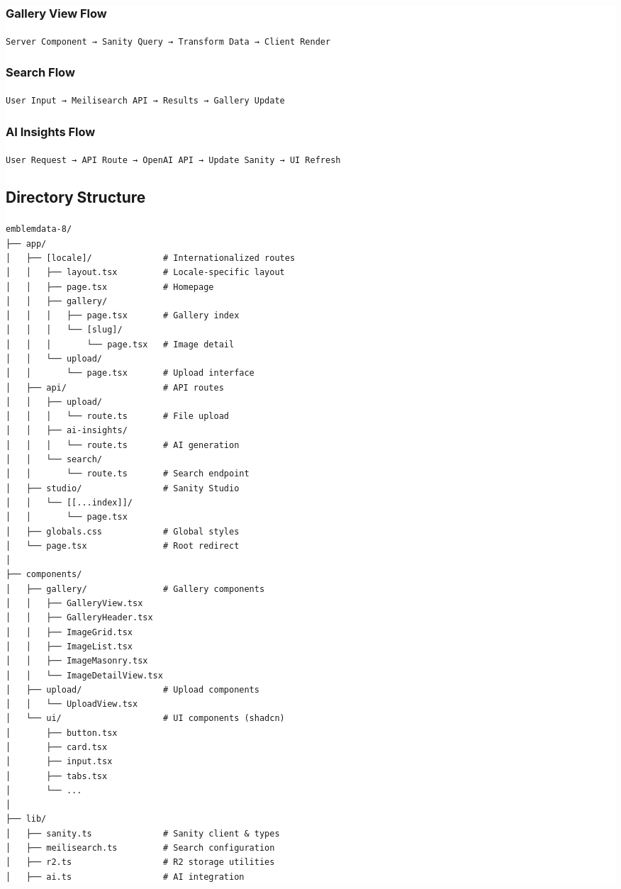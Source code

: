 ### Gallery View Flow
```
Server Component → Sanity Query → Transform Data → Client Render
```

### Search Flow
```
User Input → Meilisearch API → Results → Gallery Update
```

### AI Insights Flow
```
User Request → API Route → OpenAI API → Update Sanity → UI Refresh
```

## Directory Structure

```
emblemdata-8/
├── app/
│   ├── [locale]/              # Internationalized routes
│   │   ├── layout.tsx         # Locale-specific layout
│   │   ├── page.tsx           # Homepage
│   │   ├── gallery/
│   │   │   ├── page.tsx       # Gallery index
│   │   │   └── [slug]/
│   │   │       └── page.tsx   # Image detail
│   │   └── upload/
│   │       └── page.tsx       # Upload interface
│   ├── api/                   # API routes
│   │   ├── upload/
│   │   │   └── route.ts       # File upload
│   │   ├── ai-insights/
│   │   │   └── route.ts       # AI generation
│   │   └── search/
│   │       └── route.ts       # Search endpoint
│   ├── studio/                # Sanity Studio
│   │   └── [[...index]]/
│   │       └── page.tsx
│   ├── globals.css            # Global styles
│   └── page.tsx               # Root redirect
│
├── components/
│   ├── gallery/               # Gallery components
│   │   ├── GalleryView.tsx
│   │   ├── GalleryHeader.tsx
│   │   ├── ImageGrid.tsx
│   │   ├── ImageList.tsx
│   │   ├── ImageMasonry.tsx
│   │   └── ImageDetailView.tsx
│   ├── upload/                # Upload components
│   │   └── UploadView.tsx
│   └── ui/                    # UI components (shadcn)
│       ├── button.tsx
│       ├── card.tsx
│       ├── input.tsx
│       ├── tabs.tsx
│       └── ...
│
├── lib/
│   ├── sanity.ts              # Sanity client & types
│   ├── meilisearch.ts         # Search configuration
│   ├── r2.ts                  # R2 storage utilities
│   ├── ai.ts                  # AI integration
```